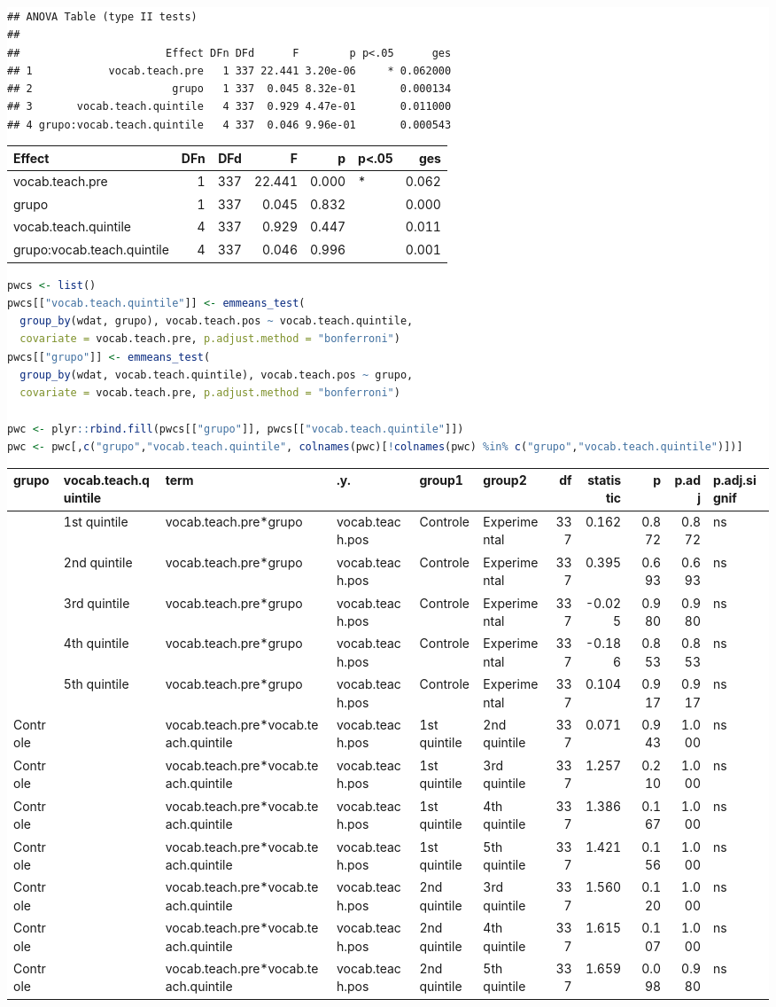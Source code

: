     ## ANOVA Table (type II tests)
    ## 
    ##                       Effect DFn DFd      F        p p<.05      ges
    ## 1            vocab.teach.pre   1 337 22.441 3.20e-06     * 0.062000
    ## 2                      grupo   1 337  0.045 8.32e-01       0.000134
    ## 3       vocab.teach.quintile   4 337  0.929 4.47e-01       0.011000
    ## 4 grupo:vocab.teach.quintile   4 337  0.046 9.96e-01       0.000543

| Effect                     | DFn | DFd |      F |     p | p\<.05 |   ges |
|:---------------------------|----:|----:|-------:|------:|:-------|------:|
| vocab.teach.pre            |   1 | 337 | 22.441 | 0.000 | \*     | 0.062 |
| grupo                      |   1 | 337 |  0.045 | 0.832 |        | 0.000 |
| vocab.teach.quintile       |   4 | 337 |  0.929 | 0.447 |        | 0.011 |
| grupo:vocab.teach.quintile |   4 | 337 |  0.046 | 0.996 |        | 0.001 |

``` r
pwcs <- list()
pwcs[["vocab.teach.quintile"]] <- emmeans_test(
  group_by(wdat, grupo), vocab.teach.pos ~ vocab.teach.quintile,
  covariate = vocab.teach.pre, p.adjust.method = "bonferroni")
pwcs[["grupo"]] <- emmeans_test(
  group_by(wdat, vocab.teach.quintile), vocab.teach.pos ~ grupo,
  covariate = vocab.teach.pre, p.adjust.method = "bonferroni")

pwc <- plyr::rbind.fill(pwcs[["grupo"]], pwcs[["vocab.teach.quintile"]])
pwc <- pwc[,c("grupo","vocab.teach.quintile", colnames(pwc)[!colnames(pwc) %in% c("grupo","vocab.teach.quintile")])]
```

| grupo        | vocab.teach.quintile | term                                  | .y.             | group1       | group2       |  df | statistic |     p | p.adj | p.adj.signif |
|:-------------|:---------------------|:--------------------------------------|:----------------|:-------------|:-------------|----:|----------:|------:|------:|:-------------|
|              | 1st quintile         | vocab.teach.pre\*grupo                | vocab.teach.pos | Controle     | Experimental | 337 |     0.162 | 0.872 | 0.872 | ns           |
|              | 2nd quintile         | vocab.teach.pre\*grupo                | vocab.teach.pos | Controle     | Experimental | 337 |     0.395 | 0.693 | 0.693 | ns           |
|              | 3rd quintile         | vocab.teach.pre\*grupo                | vocab.teach.pos | Controle     | Experimental | 337 |    -0.025 | 0.980 | 0.980 | ns           |
|              | 4th quintile         | vocab.teach.pre\*grupo                | vocab.teach.pos | Controle     | Experimental | 337 |    -0.186 | 0.853 | 0.853 | ns           |
|              | 5th quintile         | vocab.teach.pre\*grupo                | vocab.teach.pos | Controle     | Experimental | 337 |     0.104 | 0.917 | 0.917 | ns           |
| Controle     |                      | vocab.teach.pre\*vocab.teach.quintile | vocab.teach.pos | 1st quintile | 2nd quintile | 337 |     0.071 | 0.943 | 1.000 | ns           |
| Controle     |                      | vocab.teach.pre\*vocab.teach.quintile | vocab.teach.pos | 1st quintile | 3rd quintile | 337 |     1.257 | 0.210 | 1.000 | ns           |
| Controle     |                      | vocab.teach.pre\*vocab.teach.quintile | vocab.teach.pos | 1st quintile | 4th quintile | 337 |     1.386 | 0.167 | 1.000 | ns           |
| Controle     |                      | vocab.teach.pre\*vocab.teach.quintile | vocab.teach.pos | 1st quintile | 5th quintile | 337 |     1.421 | 0.156 | 1.000 | ns           |
| Controle     |                      | vocab.teach.pre\*vocab.teach.quintile | vocab.teach.pos | 2nd quintile | 3rd quintile | 337 |     1.560 | 0.120 | 1.000 | ns           |
| Controle     |                      | vocab.teach.pre\*vocab.teach.quintile | vocab.teach.pos | 2nd quintile | 4th quintile | 337 |     1.615 | 0.107 | 1.000 | ns           |
| Controle     |                      | vocab.teach.pre\*vocab.teach.quintile | vocab.teach.pos | 2nd quintile | 5th quintile | 337 |     1.659 | 0.098 | 0.980 | ns           |